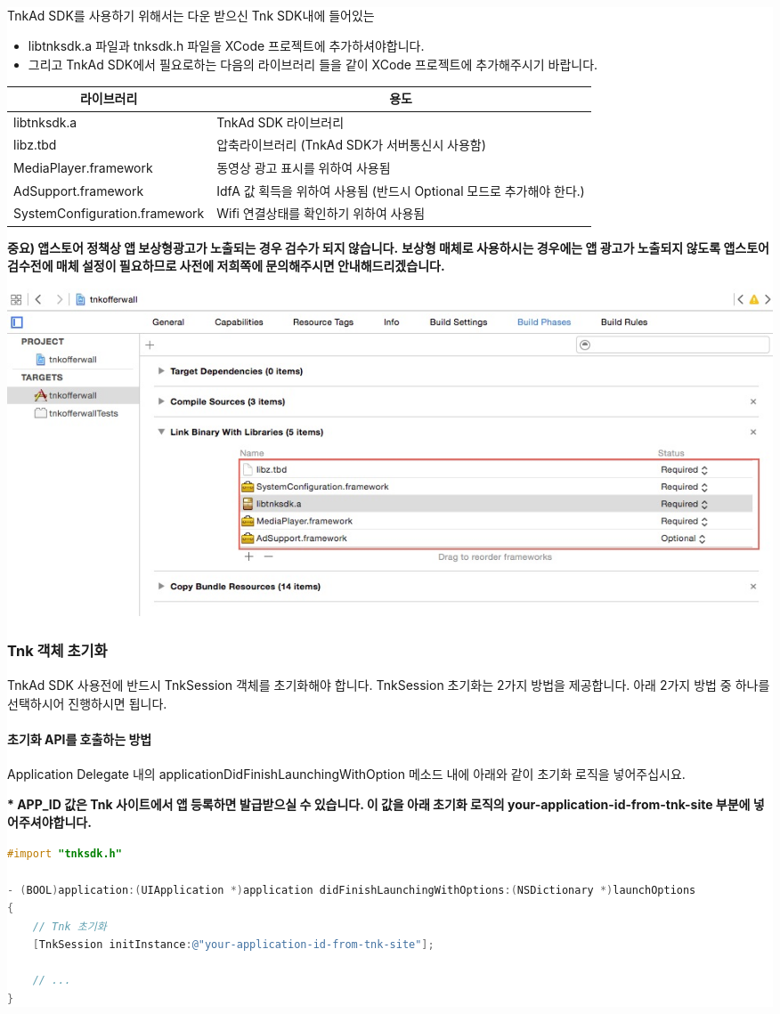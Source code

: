TnkAd SDK를 사용하기 위해서는 다운 받으신 Tnk SDK내에 들어있는 

- libtnksdk.a 파일과 tnksdk.h 파일을 XCode 프로젝트에 추가하셔야합니다.
- 그리고 TnkAd SDK에서 필요로하는 다음의 라이브러리 들을 같이 XCode 프로젝트에 추가해주시기 바랍니다.

| 라이브러리                    | 용도                                                         |
| ----------------------------- | ------------------------------------------------------------ |
| libtnksdk.a                   | TnkAd SDK 라이브러리                                         |
| libz.tbd                      | 압축라이브러리 (TnkAd SDK가 서버통신시 사용함)               |
| MediaPlayer.framework         | 동영상 광고 표시를 위하여 사용됨                             |
| AdSupport.framework           | IdfA 값 획득을 위하여 사용됨 (반드시 Optional 모드로 추가해야 한다.) |
| SystemConfiguration.framework | Wifi 연결상태를 확인하기 위하여 사용됨                       |

**중요) 앱스토어 정책상 앱 보상형광고가 노출되는 경우 검수가 되지 않습니다.** 
**보상형 매체로 사용하시는 경우에는 앱 광고가 노출되지 않도록 앱스토어 검수전에 매체 설정이 필요하므로 사전에 저희쪽에 문의해주시면 안내해드리겠습니다.**

![Guide_01](./img/Guide_01.jpg)

### Tnk 객체 초기화

TnkAd SDK 사용전에 반드시 TnkSession 객체를 초기화해야 합니다. TnkSession 초기화는 2가지 방법을 제공합니다. 아래 2가지 방법 중 하나를 선택하시어 진행하시면 됩니다.

#### 초기화 API를 호출하는 방법

Application Delegate 내의 applicationDidFinishLaunchingWithOption 메소드 내에 아래와 같이 초기화 로직을 넣어주십시요.

 **\* APP_ID 값은 Tnk 사이트에서 앱 등록하면 발급받으실 수 있습니다. 이 값을 아래 초기화 로직의 your-application-id-from-tnk-site 부분에 넣어주셔야합니다.**

```objective-c
#import "tnksdk.h"

- (BOOL)application:(UIApplication *)application didFinishLaunchingWithOptions:(NSDictionary *)launchOptions
{
    // Tnk 초기화
    [TnkSession initInstance:@"your-application-id-from-tnk-site"];

    // ...
}
```
